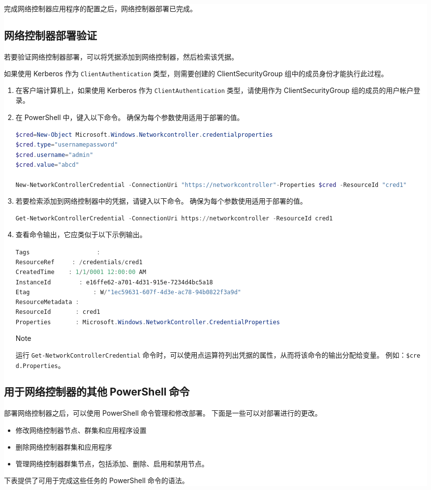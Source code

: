 完成网络控制器应用程序的配置之后，网络控制器部署已完成。

## <a name="network-controller-deployment-validation"></a>网络控制器部署验证

若要验证网络控制器部署，可以将凭据添加到网络控制器，然后检索该凭据。

如果使用 Kerberos 作为 `ClientAuthentication` 类型，则需要创建的 ClientSecurityGroup 组中的成员身份才能执行此过程。

1. 在客户端计算机上，如果使用 Kerberos 作为 `ClientAuthentication` 类型，请使用作为 ClientSecurityGroup 组的成员的用户帐户登录。

1. 在 PowerShell 中，键入以下命令。 确保为每个参数使用适用于部署的值。

    ```powershell
    $cred=New-Object Microsoft.Windows.Networkcontroller.credentialproperties
    $cred.type="usernamepassword"
    $cred.username="admin"
    $cred.value="abcd"

    New-NetworkControllerCredential -ConnectionUri "https://networkcontroller"-Properties $cred -ResourceId "cred1"
    ```

1. 若要检索添加到网络控制器中的凭据，请键入以下命令。 确保为每个参数使用适用于部署的值。

    ```powershell
    Get-NetworkControllerCredential -ConnectionUri https://networkcontroller -ResourceId cred1  
    ```

1. 查看命令输出，它应类似于以下示例输出。

    ```powershell
    Tags                   :
    ResourceRef     : /credentials/cred1
    CreatedTime    : 1/1/0001 12:00:00 AM
    InstanceId        : e16ffe62-a701-4d31-915e-7234d4bc5a18
    Etag                  : W/"1ec59631-607f-4d3e-ac78-94b0822f3a9d"
    ResourceMetadata :
    ResourceId       : cred1
    Properties       : Microsoft.Windows.NetworkController.CredentialProperties
    ```

    > [!NOTE]
    > 运行 `Get-NetworkControllerCredential` 命令时，可以使用点运算符列出凭据的属性，从而将该命令的输出分配给变量。 例如：`$cred.Properties`。

## <a name="additional-powershell-commands-for-network-controller"></a>用于网络控制器的其他 PowerShell 命令

部署网络控制器之后，可以使用 PowerShell 命令管理和修改部署。 下面是一些可以对部署进行的更改。

- 修改网络控制器节点、群集和应用程序设置

- 删除网络控制器群集和应用程序

- 管理网络控制器群集节点，包括添加、删除、启用和禁用节点。

下表提供了可用于完成这些任务的 PowerShell 命令的语法。
